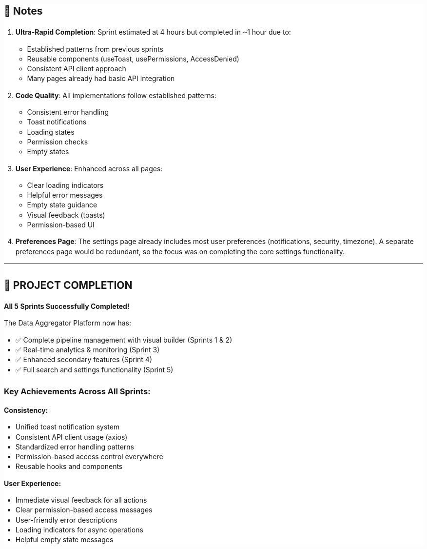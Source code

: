 
## 📝 Notes

1. **Ultra-Rapid Completion**: Sprint estimated at 4 hours but completed in ~1 hour due to:
   - Established patterns from previous sprints
   - Reusable components (useToast, usePermissions, AccessDenied)
   - Consistent API client approach
   - Many pages already had basic API integration

2. **Code Quality**: All implementations follow established patterns:
   - Consistent error handling
   - Toast notifications
   - Loading states
   - Permission checks
   - Empty states

3. **User Experience**: Enhanced across all pages:
   - Clear loading indicators
   - Helpful error messages
   - Empty state guidance
   - Visual feedback (toasts)
   - Permission-based UI

4. **Preferences Page**: The settings page already includes most user preferences (notifications, security, timezone). A separate preferences page would be redundant, so the focus was on completing the core settings functionality.

---

## 🎉 PROJECT COMPLETION

**All 5 Sprints Successfully Completed!**

The Data Aggregator Platform now has:
- ✅ Complete pipeline management with visual builder (Sprints 1 & 2)
- ✅ Real-time analytics & monitoring (Sprint 3)
- ✅ Enhanced secondary features (Sprint 4)
- ✅ Full search and settings functionality (Sprint 5)

### Key Achievements Across All Sprints:

**Consistency:**
- Unified toast notification system
- Consistent API client usage (axios)
- Standardized error handling patterns
- Permission-based access control everywhere
- Reusable hooks and components

**User Experience:**
- Immediate visual feedback for all actions
- Clear permission-based access messages
- User-friendly error descriptions
- Loading indicators for async operations
- Helpful empty state messages
